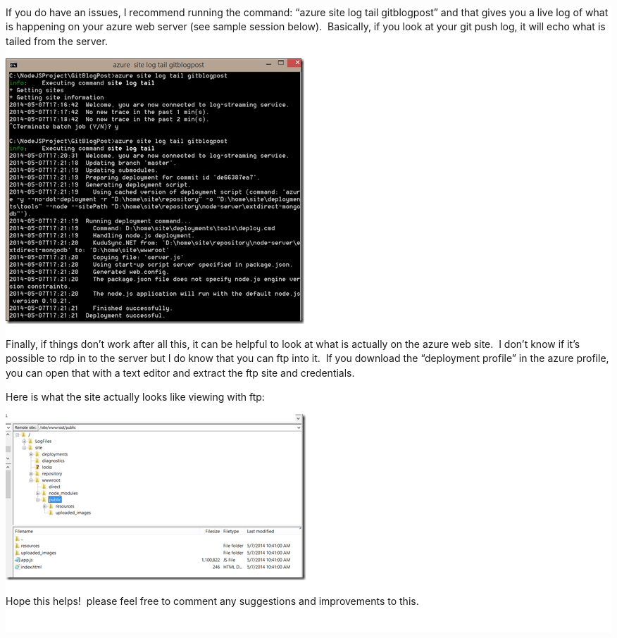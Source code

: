 <p>If you do have an issues, I recommend running the command: “azure site log tail gitblogpost” and that gives you a live log of what is happening on your azure web server (see sample session below).  Basically, if you look at your git push log, it will echo what is tailed from the server.</p>
<p><a href="/wp/wp-content/uploads/2014/05/image7.png"><img style="display: inline; border: 0px;" title="image" alt="image" src="/wp/wp-content/uploads/2014/05/image_thumb7.png" width="424" height="377" border="0" /></a></p>
<p>Finally, if things don’t work after all this, it can be helpful to look at what is actually on the azure web site.  I don’t know if it’s possible to rdp in to the server but I do know that you can ftp into it.  If you download the “deployment profile” in the azure profile, you can open that with a text editor and extract the ftp site and credentials.</p>
<p>Here is what the site actually looks like viewing with ftp:</p>
<p><a href="/wp/wp-content/uploads/2014/05/image8.png"><img style="display: inline; border: 0px;" title="image" alt="image" src="/wp/wp-content/uploads/2014/05/image_thumb8.png" width="426" height="236" border="0" /></a></p>
<p>Hope this helps!  please feel free to comment any suggestions and improvements to this.</p>
<p>&nbsp;</p>
